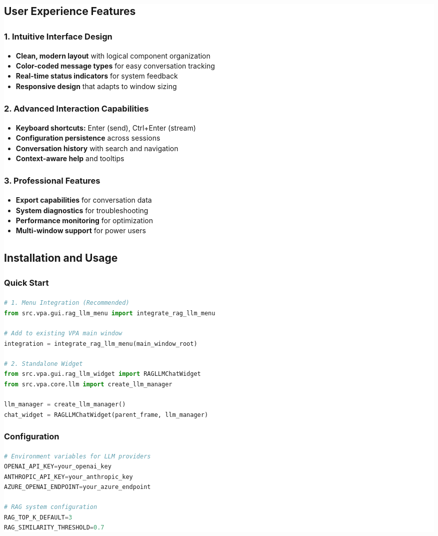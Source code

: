 ## User Experience Features

### 1. Intuitive Interface Design
- **Clean, modern layout** with logical component organization
- **Color-coded message types** for easy conversation tracking
- **Real-time status indicators** for system feedback
- **Responsive design** that adapts to window sizing

### 2. Advanced Interaction Capabilities
- **Keyboard shortcuts:** Enter (send), Ctrl+Enter (stream)
- **Configuration persistence** across sessions
- **Conversation history** with search and navigation
- **Context-aware help** and tooltips

### 3. Professional Features
- **Export capabilities** for conversation data
- **System diagnostics** for troubleshooting
- **Performance monitoring** for optimization
- **Multi-window support** for power users

## Installation and Usage

### Quick Start
```python
# 1. Menu Integration (Recommended)
from src.vpa.gui.rag_llm_menu import integrate_rag_llm_menu

# Add to existing VPA main window
integration = integrate_rag_llm_menu(main_window_root)

# 2. Standalone Widget
from src.vpa.gui.rag_llm_widget import RAGLLMChatWidget
from src.vpa.core.llm import create_llm_manager

llm_manager = create_llm_manager()
chat_widget = RAGLLMChatWidget(parent_frame, llm_manager)
```

### Configuration
```python
# Environment variables for LLM providers
OPENAI_API_KEY=your_openai_key
ANTHROPIC_API_KEY=your_anthropic_key
AZURE_OPENAI_ENDPOINT=your_azure_endpoint

# RAG system configuration
RAG_TOP_K_DEFAULT=3
RAG_SIMILARITY_THRESHOLD=0.7
```
